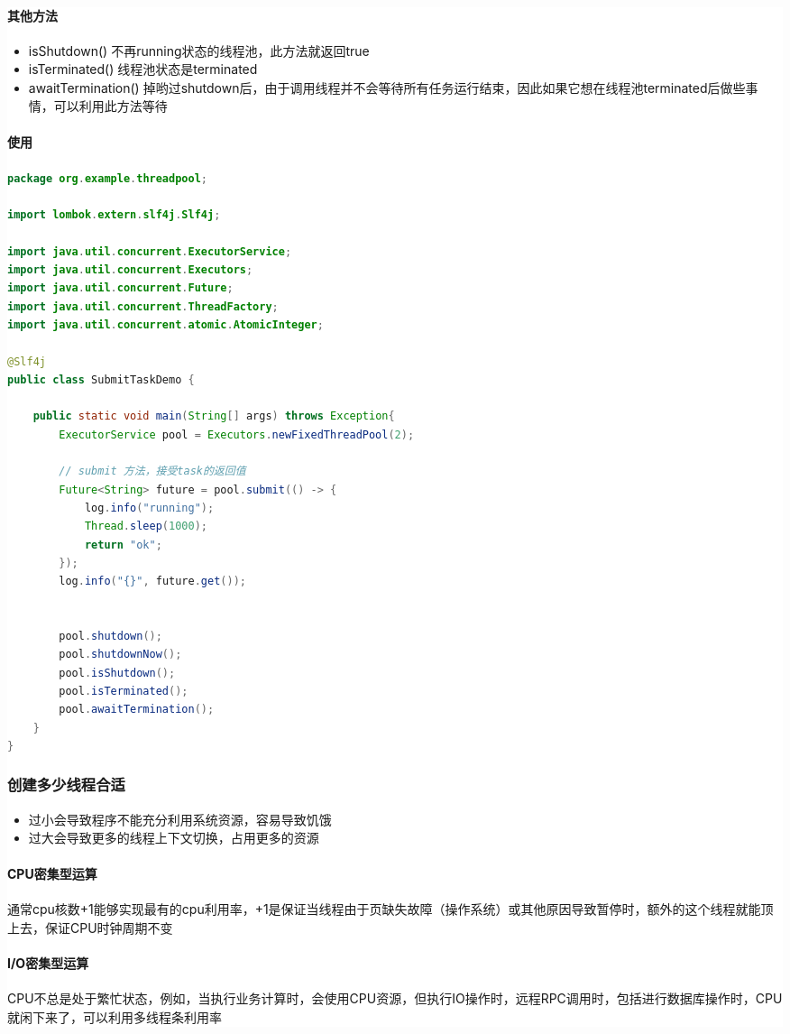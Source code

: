 #### 其他方法
- isShutdown() 不再running状态的线程池，此方法就返回true
- isTerminated() 线程池状态是terminated
- awaitTermination() 掉哟过shutdown后，由于调用线程并不会等待所有任务运行结束，因此如果它想在线程池terminated后做些事情，可以利用此方法等待

#### 使用
```java
package org.example.threadpool;

import lombok.extern.slf4j.Slf4j;

import java.util.concurrent.ExecutorService;
import java.util.concurrent.Executors;
import java.util.concurrent.Future;
import java.util.concurrent.ThreadFactory;
import java.util.concurrent.atomic.AtomicInteger;

@Slf4j
public class SubmitTaskDemo {

    public static void main(String[] args) throws Exception{
        ExecutorService pool = Executors.newFixedThreadPool(2);

        // submit 方法，接受task的返回值
        Future<String> future = pool.submit(() -> {
            log.info("running");
            Thread.sleep(1000);
            return "ok";
        });
        log.info("{}", future.get());
        

        pool.shutdown();
        pool.shutdownNow();
        pool.isShutdown();
        pool.isTerminated();
        pool.awaitTermination();
    }
}
```

### 创建多少线程合适
- 过小会导致程序不能充分利用系统资源，容易导致饥饿
- 过大会导致更多的线程上下文切换，占用更多的资源

#### CPU密集型运算
通常cpu核数+1能够实现最有的cpu利用率，+1是保证当线程由于页缺失故障（操作系统）或其他原因导致暂停时，额外的这个线程就能顶上去，保证CPU时钟周期不变

#### I/O密集型运算
CPU不总是处于繁忙状态，例如，当执行业务计算时，会使用CPU资源，但执行IO操作时，远程RPC调用时，包括进行数据库操作时，CPU就闲下来了，可以利用多线程条利用率
